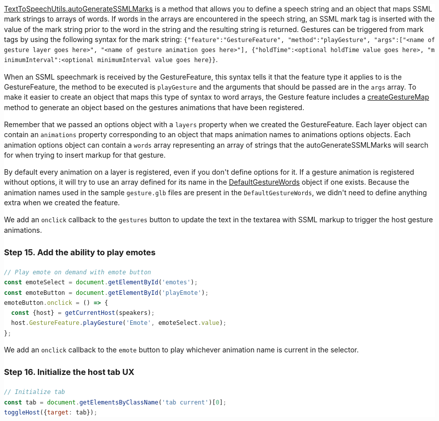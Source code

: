 [TextToSpeechUtils.autoGenerateSSMLMarks](https://aws-samples.github.io/amazon-sumerian-hosts/TextToSpeechUtils.html#autoGenerateSSMLMarks) is a method that allows you to define a speech string and an object that maps SSML mark strings to arrays of words. If words in the arrays are encountered in the speech string, an SSML mark tag is inserted with the value of the mark string prior to the word in the string and the resulting string is returned. Gestures can be triggered from mark tags by using the following syntax for the mark string: `{"feature":"GestureFeature", "method":"playGesture", "args":["<name of gesture layer goes here>", "<name of gesture animation goes here>"], {"holdTime":<optional holdTime value goes here>, "minimumInterval":<optional minimumInterval value goes here}}`. 

When an SSML speechmark is received by the GestureFeature, this syntax tells it that the feature type it applies to is the GestureFeature, the method to be executed is `playGesture` and the arguments that should be passed are in the `args` array. To make it easier to create an object that maps this type of syntax to word arrays, the Gesture feature includes a [createGestureMap](https://aws-samples.github.io/amazon-sumerian-hosts/GestureFeature.html#createGestureMap) method to generate an object based on the gestures animations that have been registered. 

Remember that we passed an options object with a `layers` property when we created the GestureFeature. Each layer object can contain an `animations` property corresponding to an object that maps animation names to animations options objects. Each animation options object can contain a `words` array representing an array of strings that the autoGenerateSSMLMarks will search for when trying to insert markup for that gesture. 

By default every animation on a layer is registered, even if you don't define options for it. If a gesture animation is registered without options, it will try to use an array defined for its name in the [DefaultGestureWords](https://aws-samples.github.io/amazon-sumerian-hosts/global.html#DefaultGestureWords) object if one exists. Because the animation names used in the sample `gesture.glb` files are present in the `DefaultGestureWords`, we didn't need to define anything extra when we created the feature.

We add an `onclick` callback to the `gestures` button to update the text in the textarea with SSML markup to trigger the host gesture animations.

### Step 15. Add the ability to play emotes

```javascript
// Play emote on demand with emote button
const emoteSelect = document.getElementById('emotes');
const emoteButton = document.getElementById('playEmote');
emoteButton.onclick = () => {
  const {host} = getCurrentHost(speakers);
  host.GestureFeature.playGesture('Emote', emoteSelect.value);
};
```

We add an `onclick` callback to the `emote` button to play whichever animation name is current in the selector.

### Step 16. Initialize the host tab UX

```javascript
// Initialize tab
const tab = document.getElementsByClassName('tab current')[0];
toggleHost({target: tab});
```
